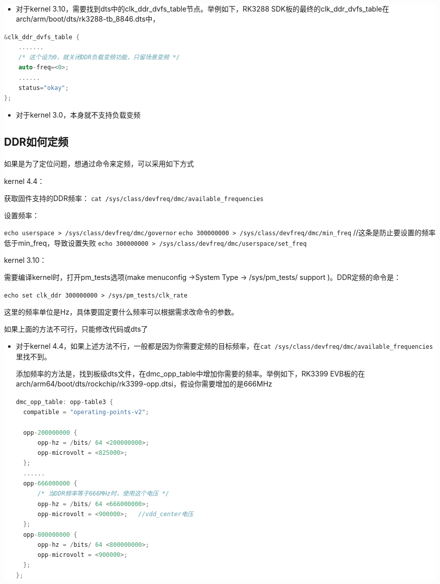 - 对于kernel 3.10，需要找到dts中的clk_ddr_dvfs_table节点。举例如下，RK3288 SDK板的最终的clk_ddr_dvfs_table在arch/arm/boot/dts/rk3288-tb_8846.dts中，

```c
&clk_ddr_dvfs_table {
	.......
	/* 这个设为0，就关闭DDR负载变频功能，只留场景变频 */
	auto-freq=<0>;
	......
	status="okay";
};
```

- 对于kernel 3.0，本身就不支持负载变频

## DDR如何定频

如果是为了定位问题，想通过命令来定频，可以采用如下方式

kernel 4.4：

获取固件支持的DDR频率：
`cat /sys/class/devfreq/dmc/available_frequencies`

设置频率：

`echo userspace > /sys/class/devfreq/dmc/governor`
`echo 300000000 > /sys/class/devfreq/dmc/min_freq`   //这条是防止要设置的频率低于min_freq，导致设置失败
`echo 300000000 > /sys/class/devfreq/dmc/userspace/set_freq`

kernel 3.10：

需要编译kernel时，打开pm_tests选项(make menuconfig ->System Type -> /sys/pm_tests/ support )。DDR定频的命令是：

`echo set clk_ddr 300000000 > /sys/pm_tests/clk_rate`

这里的频率单位是Hz，具体要固定要什么频率可以根据需求改命令的参数。



如果上面的方法不可行，只能修改代码或dts了

- 对于kernel 4.4，如果上述方法不行，一般都是因为你需要定频的目标频率，在`cat /sys/class/devfreq/dmc/available_frequencies`里找不到。

  添加频率的方法是，找到板级dts文件，在dmc_opp_table中增加你需要的频率。举例如下，RK3399 EVB板的在arch/arm64/boot/dts/rockchip/rk3399-opp.dtsi，假设你需要增加的是666MHz

  ```c
  dmc_opp_table: opp-table3 {
	compatible = "operating-points-v2";

	opp-200000000 {
		opp-hz = /bits/ 64 <200000000>;
		opp-microvolt = <825000>;
	};
	......
	opp-666000000 {
		/* 当DDR频率等于666MHz时，使用这个电压 */
		opp-hz = /bits/ 64 <666000000>;
		opp-microvolt = <900000>;	//vdd_center电压
	};
	opp-800000000 {
		opp-hz = /bits/ 64 <800000000>;
		opp-microvolt = <900000>;
	};
  };
  ```
